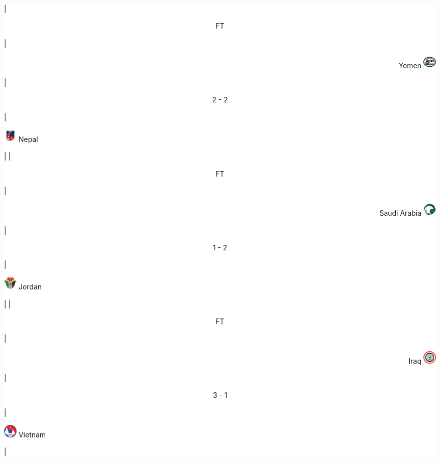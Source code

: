 | <p align="center">FT</p> | <p align="right">Yemen <img src="/static/logos/Yemen.png" height="25px"></p> | <p align="center">2 - 2</p> | <p align="left"><img src="/static/logos/Nepal.png" height="25px"> Nepal</p> |
| <p align="center">FT</p> | <p align="right">Saudi Arabia <img src="/static/logos/Saudi Arabia.png" height="25px"></p> | <p align="center">1 - 2</p> | <p align="left"><img src="/static/logos/Jordan.png" height="25px"> Jordan</p> |
| <p align="center">FT</p> | <p align="right">Iraq <img src="/static/logos/Iraq.png" height="25px"></p> | <p align="center">3 - 1</p> | <p align="left"><img src="/static/logos/Vietnam.png" height="25px"> Vietnam</p> |
</div>

